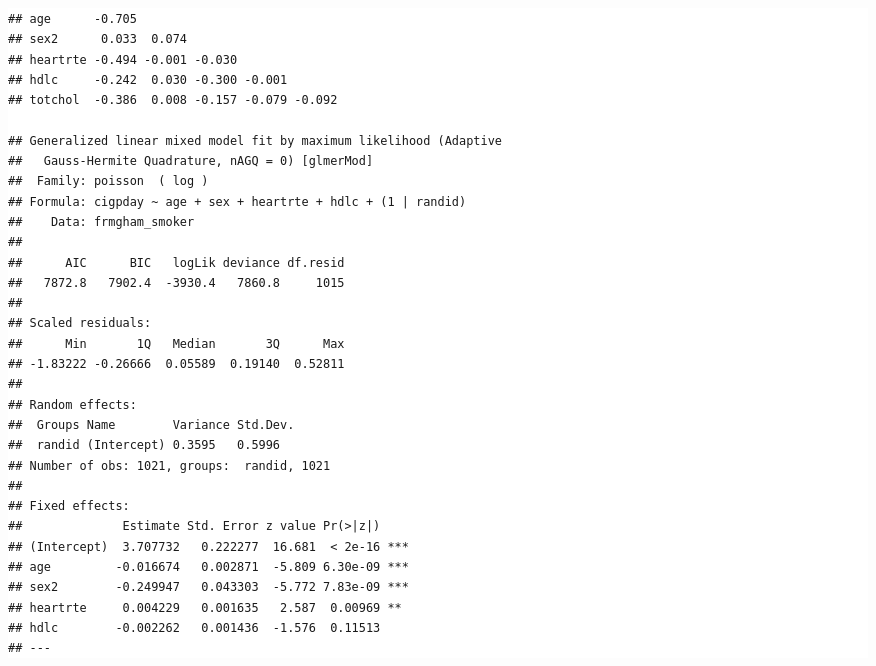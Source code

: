     ## age      -0.705                            
    ## sex2      0.033  0.074                     
    ## heartrte -0.494 -0.001 -0.030              
    ## hdlc     -0.242  0.030 -0.300 -0.001       
    ## totchol  -0.386  0.008 -0.157 -0.079 -0.092

    ## Generalized linear mixed model fit by maximum likelihood (Adaptive
    ##   Gauss-Hermite Quadrature, nAGQ = 0) [glmerMod]
    ##  Family: poisson  ( log )
    ## Formula: cigpday ~ age + sex + heartrte + hdlc + (1 | randid)
    ##    Data: frmgham_smoker
    ## 
    ##      AIC      BIC   logLik deviance df.resid 
    ##   7872.8   7902.4  -3930.4   7860.8     1015 
    ## 
    ## Scaled residuals: 
    ##      Min       1Q   Median       3Q      Max 
    ## -1.83222 -0.26666  0.05589  0.19140  0.52811 
    ## 
    ## Random effects:
    ##  Groups Name        Variance Std.Dev.
    ##  randid (Intercept) 0.3595   0.5996  
    ## Number of obs: 1021, groups:  randid, 1021
    ## 
    ## Fixed effects:
    ##              Estimate Std. Error z value Pr(>|z|)    
    ## (Intercept)  3.707732   0.222277  16.681  < 2e-16 ***
    ## age         -0.016674   0.002871  -5.809 6.30e-09 ***
    ## sex2        -0.249947   0.043303  -5.772 7.83e-09 ***
    ## heartrte     0.004229   0.001635   2.587  0.00969 ** 
    ## hdlc        -0.002262   0.001436  -1.576  0.11513    
    ## ---